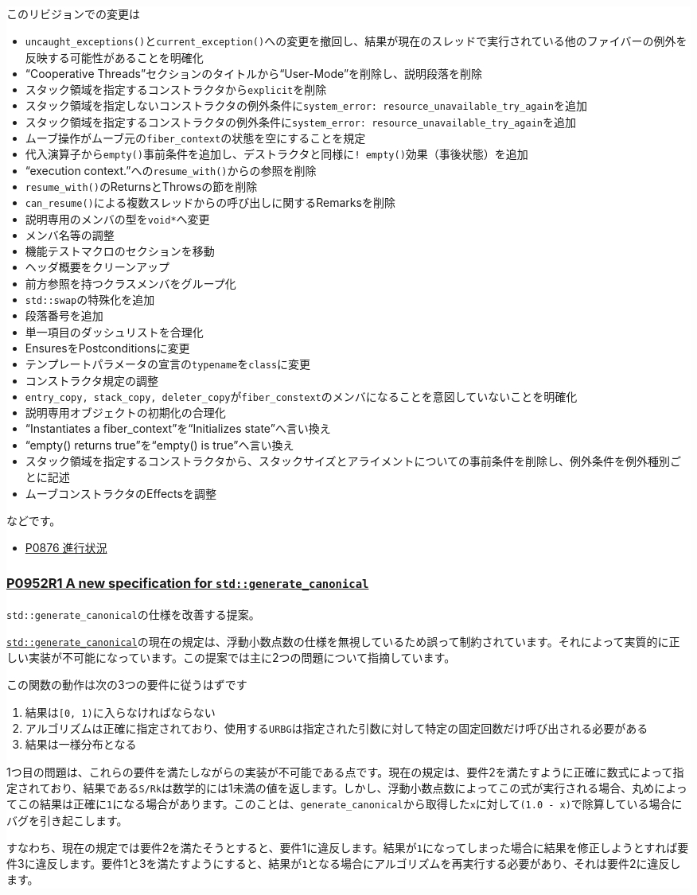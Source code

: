 このリビジョンでの変更は

- `uncaught_exceptions()`と`current_exception()`への変更を撤回し、結果が現在のスレッドで実行されている他のファイバーの例外を反映する可能性があることを明確化
- “Cooperative Threads”セクションのタイトルから“User-Mode”を削除し、説明段落を削除
- スタック領域を指定するコンストラクタから`explicit`を削除
- スタック領域を指定しないコンストラクタの例外条件に`system_error: resource_unavailable_try_again`を追加
- スタック領域を指定するコンストラクタの例外条件に`system_error: resource_unavailable_try_again`を追加
- ムーブ操作がムーブ元の`fiber_context`の状態を空にすることを規定
- 代入演算子から`empty()`事前条件を追加し、デストラクタと同様に`! empty()`効果（事後状態）を追加
- “execution context.”への`resume_with()`からの参照を削除
- `resume_with()`のReturnsとThrowsの節を削除
- `can_resume()`による複数スレッドからの呼び出しに関するRemarksを削除
- 説明専用のメンバの型を`void*`へ変更
- メンバ名等の調整
- 機能テストマクロのセクションを移動
- ヘッダ概要をクリーンアップ
- 前方参照を持つクラスメンバをグループ化
- `std::swap`の特殊化を追加
- 段落番号を追加
- 単一項目のダッシュリストを合理化
- EnsuresをPostconditionsに変更
- テンプレートパラメータの宣言の`typename`を`class`に変更
- コンストラクタ規定の調整
- `entry_copy, stack_copy, deleter_copy`が`fiber_constext`のメンバになることを意図していないことを明確化
- 説明専用オブジェクトの初期化の合理化
- “Instantiates a fiber_context”を“Initializes state”へ言い換え
- “empty() returns true”を“empty() is true”へ言い換え
- スタック領域を指定するコンストラクタから、スタックサイズとアライメントについての事前条件を削除し、例外条件を例外種別ごとに記述
- ムーブコンストラクタのEffectsを調整

などです。

- [P0876 進行状況](https://github.com/cplusplus/papers/issues/117)

### [P0952R1 A new specification for `std::generate_canonical`](https://www.open-std.org/jtc1/sc22/wg21/docs/papers/2023/p0952r1.html)

`std::generate_canonical`の仕様を改善する提案。

[`std::generate_canonical`](https://cpprefjp.github.io/reference/random/generate_canonical.html)の現在の規定は、浮動小数点数の仕様を無視しているため誤って制約されています。それによって実質的に正しい実装が不可能になっています。この提案では主に2つの問題について指摘しています。

この関数の動作は次の3つの要件に従うはずです

1. 結果は`[0, 1)`に入らなければならない
2. アルゴリズムは正確に指定されており、使用する`URBG`は指定された引数に対して特定の固定回数だけ呼び出される必要がある
3. 結果は一様分布となる

1つ目の問題は、これらの要件を満たしながらの実装が不可能である点です。現在の規定は、要件2を満たすように正確に数式によって指定されており、結果である`S/Rk`は数学的には1未満の値を返します。しかし、浮動小数点数によってこの式が実行される場合、丸めによってこの結果は正確に`1`になる場合があります。このことは、`generate_canonical`から取得した`x`に対して`(1.0 - x)`で除算している場合にバグを引き起こします。

すなわち、現在の規定では要件2を満たそうとすると、要件1に違反します。結果が`1`になってしまった場合に結果を修正しようとすれば要件3に違反します。要件1と3を満たすようにすると、結果が`1`となる場合にアルゴリズムを再実行する必要があり、それは要件2に違反します。
